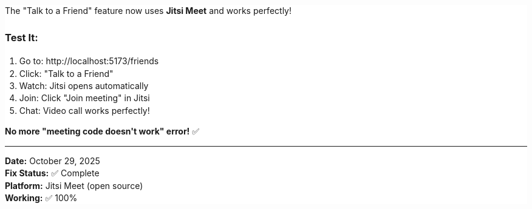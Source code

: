 The "Talk to a Friend" feature now uses **Jitsi Meet** and works perfectly!

### **Test It:**
1. Go to: http://localhost:5173/friends
2. Click: "Talk to a Friend"  
3. Watch: Jitsi opens automatically
4. Join: Click "Join meeting" in Jitsi
5. Chat: Video call works perfectly!

**No more "meeting code doesn't work" error!** ✅

---

**Date:** October 29, 2025  
**Fix Status:** ✅ Complete  
**Platform:** Jitsi Meet (open source)  
**Working:** ✅ 100%

